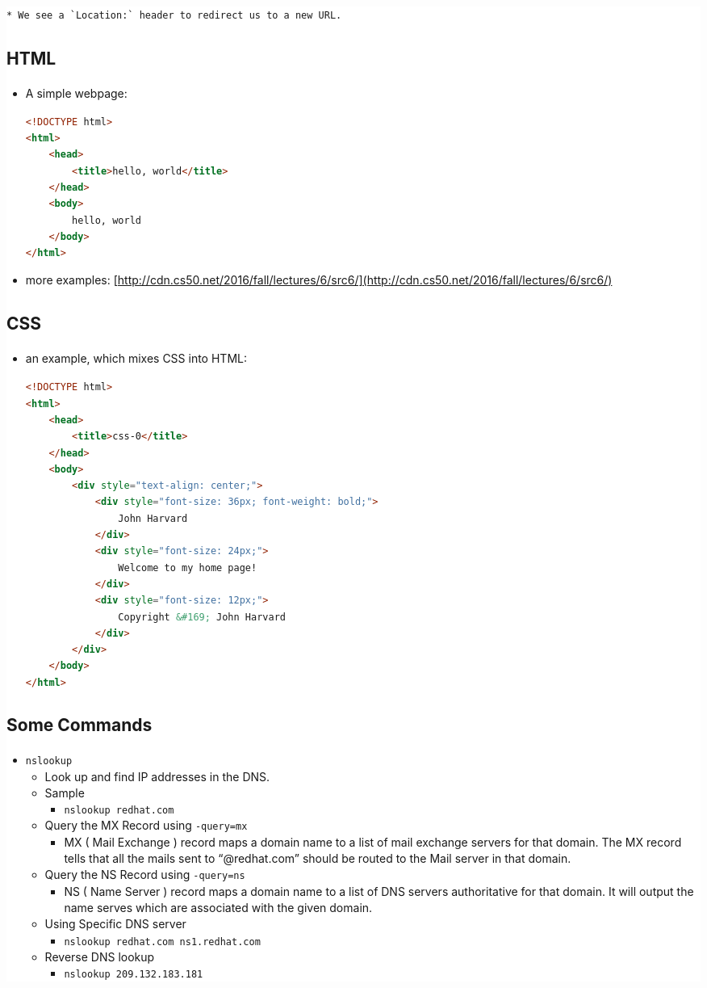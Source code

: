     * We see a `Location:` header to redirect us to a new URL.
## HTML

* A simple webpage:
    
    ```html
    <!DOCTYPE html>
    <html>
        <head>
            <title>hello, world</title>
        </head>
        <body>
            hello, world
        </body>
    </html>
    ``` 
    
* more examples: [http://cdn.cs50.net/2016/fall/lectures/6/src6/](http://cdn.cs50.net/2016/fall/lectures/6/src6/)

## CSS

* an example, which mixes CSS into HTML:

    ```html
    <!DOCTYPE html>
    <html>
        <head>
            <title>css-0</title>
        </head>
        <body>
            <div style="text-align: center;">
                <div style="font-size: 36px; font-weight: bold;">
                    John Harvard
                </div>
                <div style="font-size: 24px;">
                    Welcome to my home page!
                </div>
                <div style="font-size: 12px;">
                    Copyright &#169; John Harvard
                </div>
            </div>
        </body>
    </html>
    ```

## Some Commands

* `nslookup`
    * Look up and find IP addresses in the DNS.
    * Sample
        * `nslookup redhat.com`
    * Query the MX Record using `-query=mx`
        * MX ( Mail Exchange ) record maps a domain name to a list of mail exchange servers for that domain. The MX record tells that all the mails sent to “@redhat.com” should be routed to the Mail server in that domain.
    * Query the NS Record using `-query=ns`
        * NS ( Name Server ) record maps a domain name to a list of DNS servers authoritative for that domain. It will output the name serves which are associated with the given domain.
    * Using Specific DNS server
        * `nslookup redhat.com ns1.redhat.com`
    * Reverse DNS lookup
        * `nslookup 209.132.183.181`
